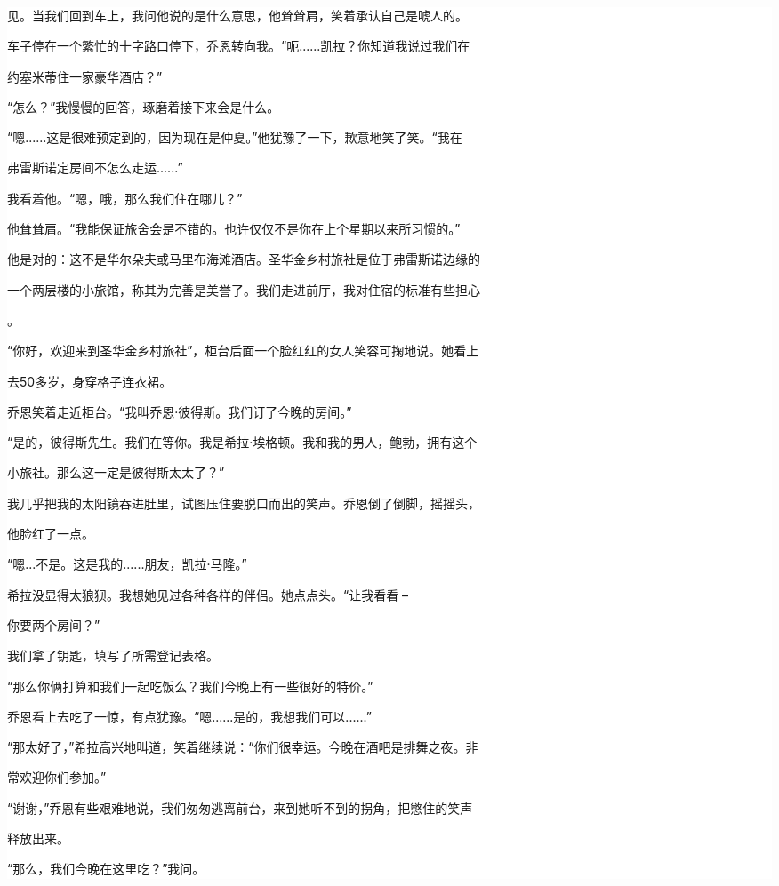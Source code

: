 见。当我们回到车上，我问他说的是什么意思，他耸耸肩，笑着承认自己是唬人的。

车子停在一个繁忙的十字路口停下，乔恩转向我。“呃......凯拉？你知道我说过我们在

约塞米蒂住一家豪华酒店？”

“怎么？”我慢慢的回答，琢磨着接下来会是什么。



“嗯......这是很难预定到的，因为现在是仲夏。”他犹豫了一下，歉意地笑了笑。“我在

弗雷斯诺定房间不怎么走运......”

我看着他。“嗯，哦，那么我们住在哪儿？”



他耸耸肩。“我能保证旅舍会是不错的。也许仅仅不是你在上个星期以来所习惯的。”

他是对的：这不是华尔朵夫或马里布海滩酒店。圣华金乡村旅社是位于弗雷斯诺边缘的

一个两层楼的小旅馆，称其为完善是美誉了。我们走进前厅，我对住宿的标准有些担心

。

“你好，欢迎来到圣华金乡村旅社”，柜台后面一个脸红红的女人笑容可掬地说。她看上

去50多岁，身穿格子连衣裙。

乔恩笑着走近柜台。“我叫乔恩·彼得斯。我们订了今晚的房间。”

“是的，彼得斯先生。我们在等你。我是希拉·埃格顿。我和我的男人，鲍勃，拥有这个

小旅社。那么这一定是彼得斯太太了？”

我几乎把我的太阳镜吞进肚里，试图压住要脱口而出的笑声。乔恩倒了倒脚，摇摇头，

他脸红了一点。



“嗯...不是。这是我的......朋友，凯拉·马隆。”

希拉没显得太狼狈。我想她见过各种各样的伴侣。她点点头。“让我看看 –

你要两个房间？”

我们拿了钥匙，填写了所需登记表格。

“那么你俩打算和我们一起吃饭么？我们今晚上有一些很好的特价。”

乔恩看上去吃了一惊，有点犹豫。“嗯......是的，我想我们可以......”



“那太好了，”希拉高兴地叫道，笑着继续说：“你们很幸运。今晚在酒吧是排舞之夜。非

常欢迎你们参加。”

“谢谢，”乔恩有些艰难地说，我们匆匆逃离前台，来到她听不到的拐角，把憋住的笑声

释放出来。



“那么，我们今晚在这里吃？”我问。

